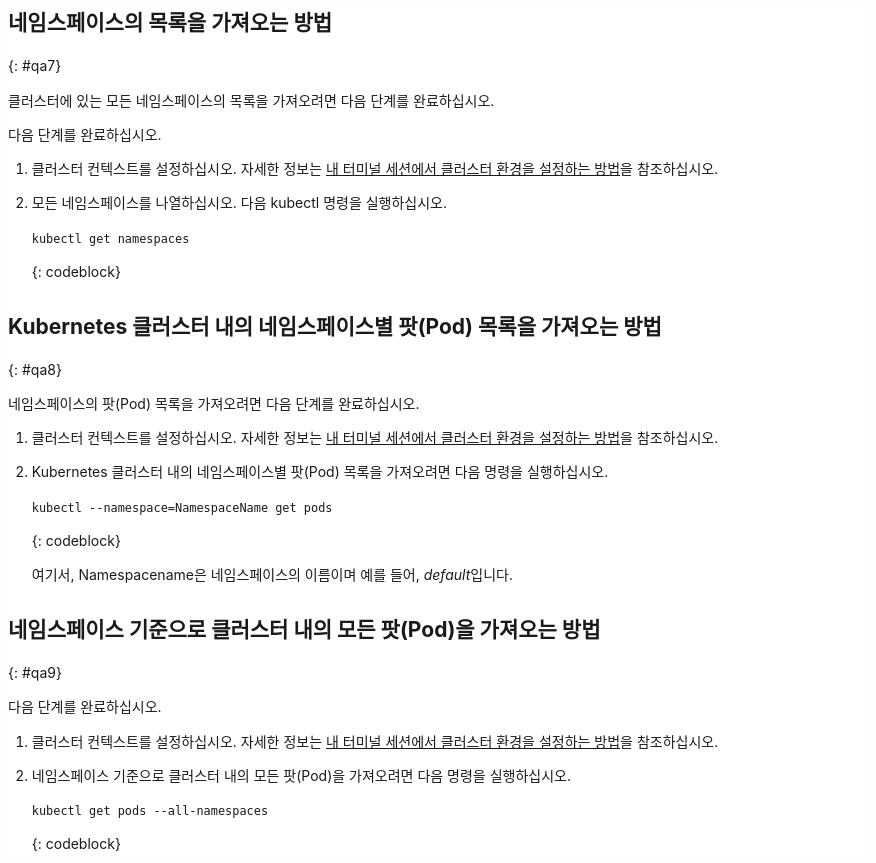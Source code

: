 

## 네임스페이스의 목록을 가져오는 방법
{: #qa7}

클러스터에 있는 모든 네임스페이스의 목록을 가져오려면 다음 단계를 완료하십시오.

다음 단계를 완료하십시오.

1. 클러스터 컨텍스트를 설정하십시오. 자세한 정보는 [내 터미널 세션에서 클러스터 환경을 설정하는 방법](/docs/services/cloud-monitoring/qa?topic=cloud-monitoring-qa_containers#qa1)을 참조하십시오.

2. 모든 네임스페이스를 나열하십시오. 다음 kubectl 명령을 실행하십시오.

    ```
    kubectl get namespaces
	```
	{: codeblock}

## Kubernetes 클러스터 내의 네임스페이스별 팟(Pod) 목록을 가져오는 방법
{: #qa8}
		
네임스페이스의 팟(Pod) 목록을 가져오려면 다음 단계를 완료하십시오.

1. 클러스터 컨텍스트를 설정하십시오. 자세한 정보는 [내 터미널 세션에서 클러스터 환경을 설정하는 방법](/docs/services/cloud-monitoring/qa?topic=cloud-monitoring-qa_containers#qa1)을 참조하십시오.

2. Kubernetes 클러스터 내의 네임스페이스별 팟(Pod) 목록을 가져오려면 다음 명령을 실행하십시오.

    ```
	kubectl --namespace=NamespaceName get pods 
	```
	{: codeblock}
	
	여기서, Namespacename은 네임스페이스의 이름이며 예를 들어, *default*입니다.

## 네임스페이스 기준으로 클러스터 내의 모든 팟(Pod)을 가져오는 방법
{: #qa9}
		
다음 단계를 완료하십시오.

1. 클러스터 컨텍스트를 설정하십시오. 자세한 정보는 [내 터미널 세션에서 클러스터 환경을 설정하는 방법](/docs/services/cloud-monitoring/qa?topic=cloud-monitoring-qa_containers#qa1)을 참조하십시오.
	
2. 네임스페이스 기준으로 클러스터 내의 모든 팟(Pod)을 가져오려면 다음 명령을 실행하십시오.

	```
	kubectl get pods --all-namespaces
	```
	{: codeblock}
		


